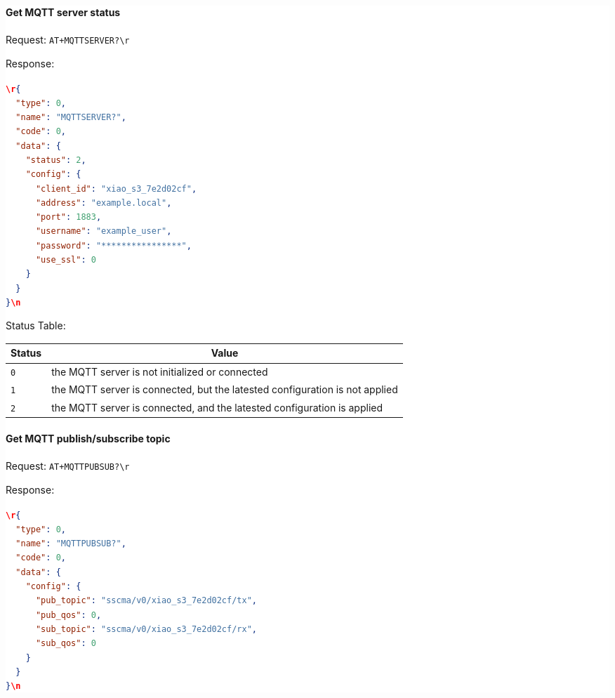 #### Get MQTT server status

Request: `AT+MQTTSERVER?\r`

Response:

```json
\r{
  "type": 0,
  "name": "MQTTSERVER?",
  "code": 0,
  "data": {
    "status": 2,
    "config": {
      "client_id": "xiao_s3_7e2d02cf",
      "address": "example.local",
      "port": 1883,
      "username": "example_user",
      "password": "****************",
      "use_ssl": 0
    }
  }
}\n
```

Status Table:

| Status | Value                                                                       |
|--------|-----------------------------------------------------------------------------|
| `0`    | the MQTT server is not initialized or connected                             |
| `1`    | the MQTT server is connected, but the latested configuration is not applied |
| `2`    | the MQTT server is connected, and the latested configuration is applied     |

#### Get MQTT publish/subscribe topic

Request: `AT+MQTTPUBSUB?\r`

Response:

```json
\r{
  "type": 0,
  "name": "MQTTPUBSUB?",
  "code": 0,
  "data": {
    "config": {
      "pub_topic": "sscma/v0/xiao_s3_7e2d02cf/tx",
      "pub_qos": 0,
      "sub_topic": "sscma/v0/xiao_s3_7e2d02cf/rx",
      "sub_qos": 0
    }
  }
}\n
```

